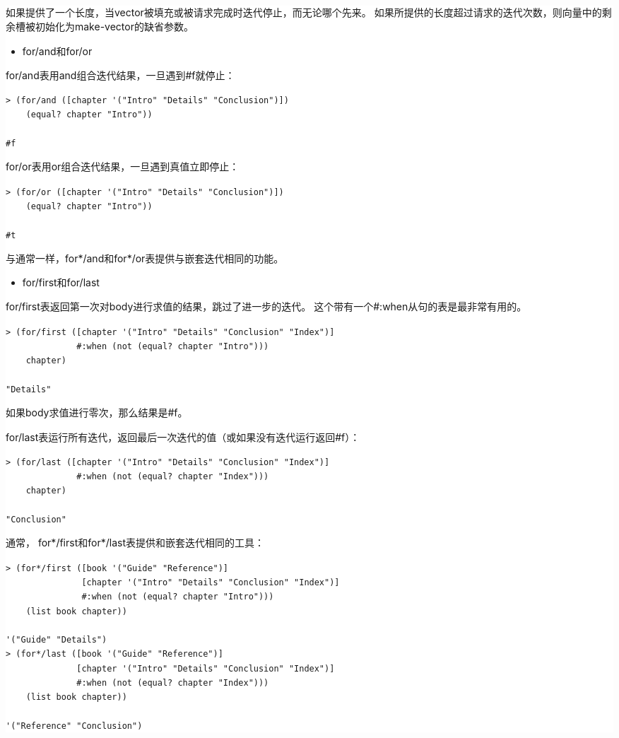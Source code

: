 如果提供了一个长度，当vector被填充或被请求完成时迭代停止，而无论哪个先来。
如果所提供的长度超过请求的迭代次数，则向量中的剩余槽被初始化为make-vector的缺省参数。

- for/and和for/or

for/and表用and组合迭代结果，一旦遇到#f就停止：

```racket
> (for/and ([chapter '("Intro" "Details" "Conclusion")])
    (equal? chapter "Intro"))

#f
```

for/or表用or组合迭代结果，一旦遇到真值立即停止：

```racket
> (for/or ([chapter '("Intro" "Details" "Conclusion")])
    (equal? chapter "Intro"))

#t
```

与通常一样，for\*/and和for\*/or表提供与嵌套迭代相同的功能。

- for/first和for/last

for/first表返回第一次对body进行求值的结果，跳过了进一步的迭代。
这个带有一个#:when从句的表是最非常有用的。

```racket
> (for/first ([chapter '("Intro" "Details" "Conclusion" "Index")]
              #:when (not (equal? chapter "Intro")))
    chapter)

"Details"
```

如果body求值进行零次，那么结果是#f。

for/last表运行所有迭代，返回最后一次迭代的值（或如果没有迭代运行返回#f）：

```racket
> (for/last ([chapter '("Intro" "Details" "Conclusion" "Index")]
              #:when (not (equal? chapter "Index")))
    chapter)

"Conclusion"
```

通常， for\*/first和for\*/last表提供和嵌套迭代相同的工具：

```racket
> (for*/first ([book '("Guide" "Reference")]
               [chapter '("Intro" "Details" "Conclusion" "Index")]
               #:when (not (equal? chapter "Intro")))
    (list book chapter))

'("Guide" "Details")
> (for*/last ([book '("Guide" "Reference")]
              [chapter '("Intro" "Details" "Conclusion" "Index")]
              #:when (not (equal? chapter "Index")))
    (list book chapter))

'("Reference" "Conclusion")
```
